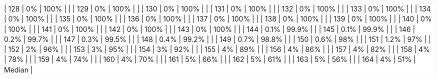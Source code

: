 | 128 | 0% | 100% |  |
| 129 | 0% | 100% |  |
| 130 | 0% | 100% |  |
| 131 | 0% | 100% |  |
| 132 | 0% | 100% |  |
| 133 | 0% | 100% |  |
| 134 | 0% | 100% |  |
| 135 | 0% | 100% |  |
| 136 | 0% | 100% |  |
| 137 | 0% | 100% |  |
| 138 | 0% | 100% |  |
| 139 | 0% | 100% |  |
| 140 | 0% | 100% |  |
| 141 | 0% | 100% |  |
| 142 | 0% | 100% |  |
| 143 | 0% | 100% |  |
| 144 | 0.1% | 99.9% |  |
| 145 | 0.1% | 99.9% |  |
| 146 | 0.2% | 99.7% |  |
| 147 | 0.3% | 99.5% |  |
| 148 | 0.4% | 99.2% |  |
| 149 | 0.7% | 98.8% |  |
| 150 | 0.6% | 98% |  |
| 151 | 1.2% | 97% |  |
| 152 | 2% | 96% |  |
| 153 | 3% | 95% |  |
| 154 | 3% | 92% |  |
| 155 | 4% | 89% |  |
| 156 | 4% | 86% |  |
| 157 | 4% | 82% |  |
| 158 | 4% | 78% |  |
| 159 | 4% | 74% |  |
| 160 | 4% | 70% |  |
| 161 | 5% | 66% |  |
| 162 | 5% | 61% |  |
| 163 | 5% | 56% |  |
| 164 | 4% | 51% | Median |